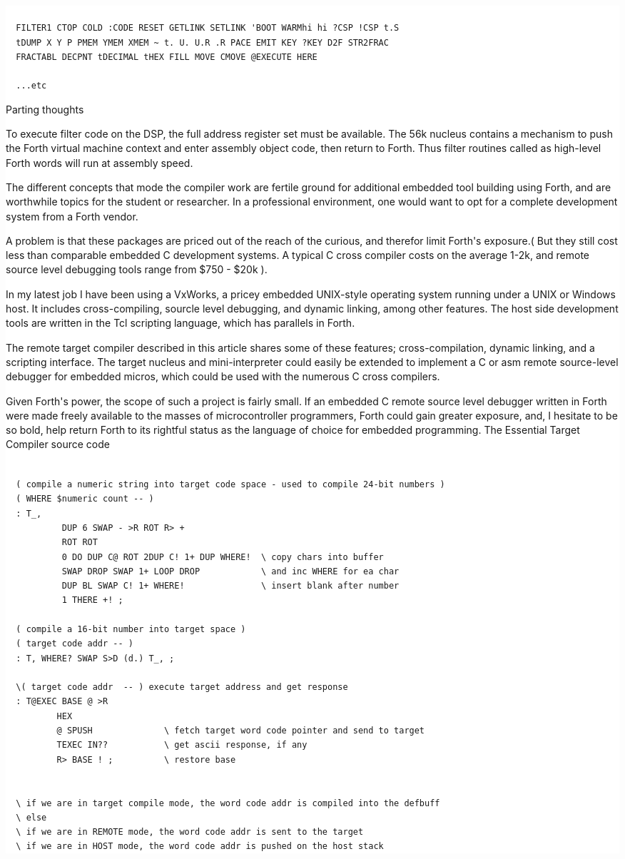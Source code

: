 ```text

  FILTER1 CTOP COLD :CODE RESET GETLINK SETLINK 'BOOT WARMhi hi ?CSP !CSP t.S
  tDUMP X Y P PMEM YMEM XMEM ~ t. U. U.R .R PACE EMIT KEY ?KEY D2F STR2FRAC
  FRACTABL DECPNT tDECIMAL tHEX FILL MOVE CMOVE @EXECUTE HERE

  ...etc
```
    

Parting thoughts

To execute filter code on the DSP, the full address register set must be available. The 56k nucleus contains a mechanism to push the Forth virtual machine context and enter assembly object code, then return to Forth. Thus filter routines called as high-level Forth words will run at assembly speed.

The different concepts that mode the compiler work are fertile ground for additional embedded tool building using Forth, and are worthwhile topics for the student or researcher. In a professional environment, one would want to opt for a complete development system from a Forth vendor.

A problem is that these packages are priced out of the reach of the curious, and therefor limit Forth's exposure.( But they still cost less than comparable embedded C development systems. A typical C cross compiler costs on the average 1-2k, and remote source level debugging tools range from $750 - $20k ).

In my latest job I have been using a VxWorks, a pricey embedded UNIX-style operating system running under a UNIX or Windows host. It includes cross-compiling, sourcle level debugging, and dynamic linking, among other features. The host side development tools are written in the Tcl scripting language, which has parallels in Forth.

The remote target compiler described in this article shares some of these features; cross-compilation, dynamic linking, and a scripting interface. The target nucleus and mini-interpreter could easily be extended to implement a C or asm remote source-level debugger for embedded micros, which could be used with the numerous C cross compilers.

Given Forth's power, the scope of such a project is fairly small. If an embedded C remote source level debugger written in Forth were made freely available to the masses of microcontroller programmers, Forth could gain greater exposure, and, I hesitate to be so bold, help return Forth to its rightful status as the language of choice for embedded programming.
The Essential Target Compiler source code
```forth

  ( compile a numeric string into target code space - used to compile 24-bit numbers )
  ( WHERE $numeric count -- )
  : T_,
           DUP 6 SWAP - >R ROT R> +
           ROT ROT
           0 DO DUP C@ ROT 2DUP C! 1+ DUP WHERE!  \ copy chars into buffer
           SWAP DROP SWAP 1+ LOOP DROP            \ and inc WHERE for ea char
           DUP BL SWAP C! 1+ WHERE!               \ insert blank after number
           1 THERE +! ;

  ( compile a 16-bit number into target space )
  ( target code addr -- )
  : T, WHERE? SWAP S>D (d.) T_, ;

  \( target code addr  -- ) execute target address and get response
  : T@EXEC BASE @ >R
          HEX
          @ SPUSH              \ fetch target word code pointer and send to target
          TEXEC IN??           \ get ascii response, if any
          R> BASE ! ;          \ restore base


  \ if we are in target compile mode, the word code addr is compiled into the defbuff
  \ else
  \ if we are in REMOTE mode, the word code addr is sent to the target
  \ if we are in HOST mode, the word code addr is pushed on the host stack
```